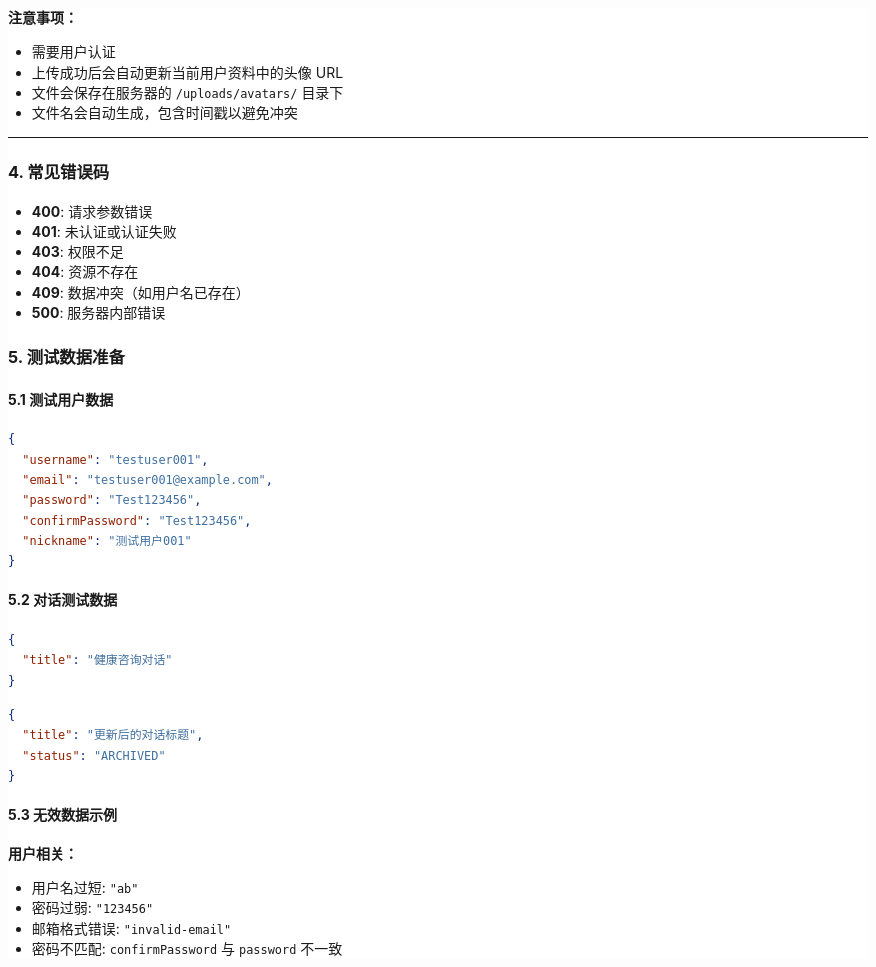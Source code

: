 **注意事项：**

- 需要用户认证
- 上传成功后会自动更新当前用户资料中的头像 URL
- 文件会保存在服务器的 `/uploads/avatars/` 目录下
- 文件名会自动生成，包含时间戳以避免冲突

---

### 4. 常见错误码

- **400**: 请求参数错误
- **401**: 未认证或认证失败
- **403**: 权限不足
- **404**: 资源不存在
- **409**: 数据冲突（如用户名已存在）
- **500**: 服务器内部错误

### 5. 测试数据准备

#### 5.1 测试用户数据

```json
{
  "username": "testuser001",
  "email": "testuser001@example.com",
  "password": "Test123456",
  "confirmPassword": "Test123456",
  "nickname": "测试用户001"
}
```

#### 5.2 对话测试数据

```json
{
  "title": "健康咨询对话"
}
```

```json
{
  "title": "更新后的对话标题",
  "status": "ARCHIVED"
}
```

#### 5.3 无效数据示例

**用户相关：**

- 用户名过短: `"ab"`
- 密码过弱: `"123456"`
- 邮箱格式错误: `"invalid-email"`
- 密码不匹配: `confirmPassword` 与 `password` 不一致
